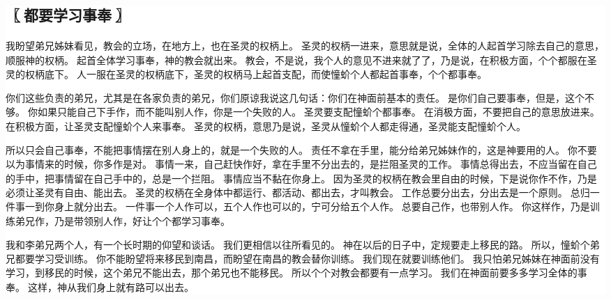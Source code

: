 ## 〖 都要学习事奉 〗

我盼望弟兄姊妹看见，教会的立场，在地方上，也在圣灵的权柄上。
圣灵的权柄一进来，意思就是说，全体的人起首学习除去自己的意思，顺服神的权柄。
起首全体学习事奉，神的教会就出来。
教会，不是说，我个人的意见不进来就了了，乃是说，在积极方面，个个都服在圣灵的权柄底下。
人一服在圣灵的权柄底下，圣灵的权柄马上起首支配，而使憧蚧个人都起首事奉，个个都事奉。

你们这些负责的弟兄，尤其是在各家负责的弟兄，你们原谅我说这几句话：你们在神面前基本的责任。
是你们自己要事奉，但是，这个不够。
你如果只能自己下手作，而不能叫别人作，你是一个失败的人。
圣灵要支配憧蚧个都事奉。
在消极方面，不要把自己的意思放进来。
在积极方面，让圣灵支配憧蚧个人来事奉。
圣灵的权柄，意思乃是说，圣灵从憧蚧个人都走得通，圣灵能支配憧蚧个人。

所以只会自己事奉，不能把事情摆在别人身上的，就是一个失败的人。
责任不拿在手里，能分给弟兄姊妹作的，这是神要用的人。
你不要以为事情来的时候，你多作是对。
事情一来，自己赶快作好，拿在手里不分出去的，是拦阻圣灵的工作。
事情总得出去，不应当留在自己的手中，把事情留在自己手中的，总是一个拦阻。
事情应当不黏在你身上。
因为圣灵的权柄在教会里自由的时候，下是说你作不作，乃是必须让圣灵有自由、能出去。
圣灵的权柄在全身体中都运行、都活动、都出去，才叫教会。
工作总要分出去，分出去是一个原则。
总归一件事一到你身上就分出去。
一件事一个人作可以，五个人作也可以的，宁可分给五个人作。
总要自己作，也带别人作。
你这样作，乃是训练弟兄作，乃是带领别人作，好让个个都学习事奉。

我和李弟兄两个人，有一个长时期的仰望和谈话。
我们更相信以往所看见的。
神在以后的日子中，定规要走上移民的路。
所以，憧蚧个弟兄都要学习受训练。
你不能盼望将来移民到南昌，而盼望在南昌的教会替你训练。
我们现在就要训练他们。
我只怕弟兄姊妹在神面前没有学习，到移民的时候，这个弟兄不能出去，那个弟兄也不能移民。
所以个个对教会都要有一点学习。
我们在神面前要多多学习全体的事奉。
这样，神从我们身上就有路可以出去。
